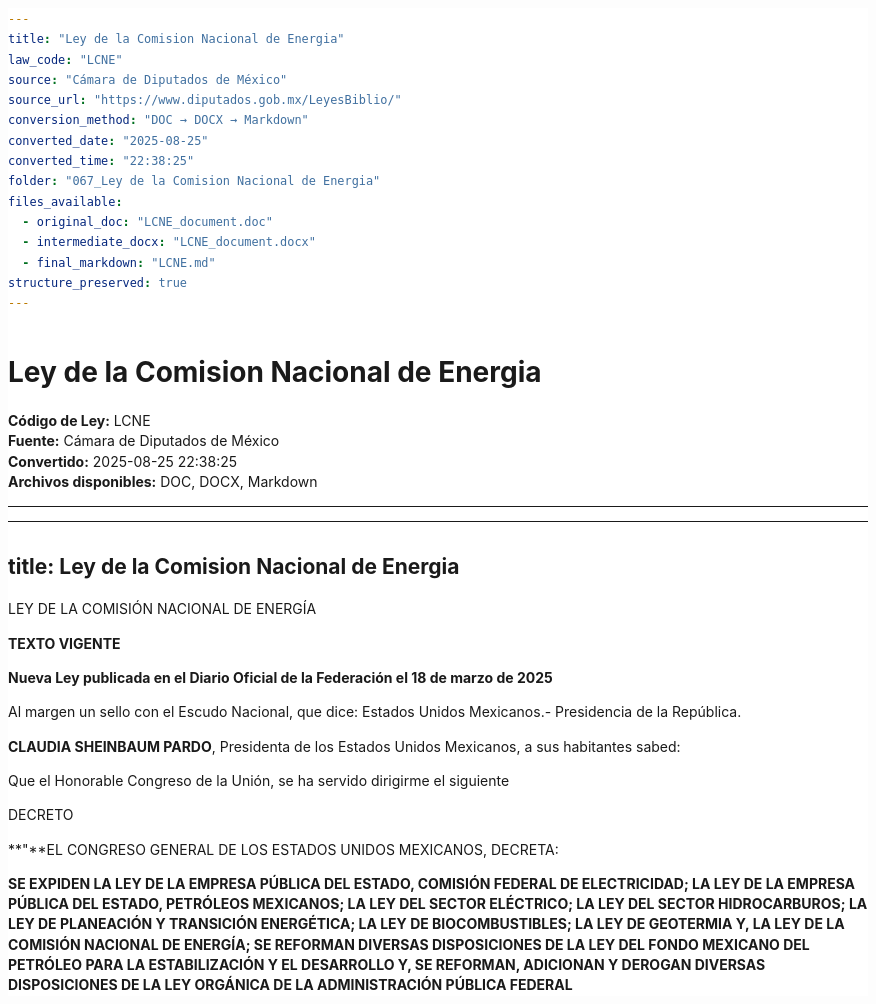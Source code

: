 ```yaml
---
title: "Ley de la Comision Nacional de Energia"
law_code: "LCNE"
source: "Cámara de Diputados de México"
source_url: "https://www.diputados.gob.mx/LeyesBiblio/"
conversion_method: "DOC → DOCX → Markdown"
converted_date: "2025-08-25"
converted_time: "22:38:25"
folder: "067_Ley de la Comision Nacional de Energia"
files_available:
  - original_doc: "LCNE_document.doc"
  - intermediate_docx: "LCNE_document.docx"
  - final_markdown: "LCNE.md"
structure_preserved: true
---
```


# Ley de la Comision Nacional de Energia

**Código de Ley:** LCNE  
**Fuente:** Cámara de Diputados de México  
**Convertido:** 2025-08-25 22:38:25  
**Archivos disponibles:** DOC, DOCX, Markdown

---

---
title: Ley de la Comision Nacional de Energia
---

LEY DE LA COMISIÓN NACIONAL DE ENERGÍA

**TEXTO VIGENTE**

**Nueva Ley publicada en el Diario Oficial de la Federación el 18 de marzo de 2025**

Al margen un sello con el Escudo Nacional, que dice: Estados Unidos Mexicanos.- Presidencia de la República.

**CLAUDIA SHEINBAUM PARDO**, Presidenta de los Estados Unidos Mexicanos, a sus habitantes sabed:

Que el Honorable Congreso de la Unión, se ha servido dirigirme el siguiente

DECRETO

**\"**EL CONGRESO GENERAL DE LOS ESTADOS UNIDOS MEXICANOS, DECRETA:

**SE EXPIDEN LA LEY DE LA EMPRESA PÚBLICA DEL ESTADO, COMISIÓN FEDERAL DE ELECTRICIDAD; LA LEY DE LA EMPRESA PÚBLICA DEL ESTADO, PETRÓLEOS MEXICANOS; LA LEY DEL SECTOR ELÉCTRICO; LA LEY DEL SECTOR HIDROCARBUROS; LA LEY DE PLANEACIÓN Y TRANSICIÓN ENERGÉTICA; LA LEY DE BIOCOMBUSTIBLES; LA LEY DE GEOTERMIA Y, LA LEY DE LA COMISIÓN NACIONAL DE ENERGÍA; SE REFORMAN DIVERSAS DISPOSICIONES DE LA LEY DEL FONDO MEXICANO DEL PETRÓLEO PARA LA ESTABILIZACIÓN Y EL DESARROLLO Y, SE REFORMAN, ADICIONAN Y DEROGAN DIVERSAS DISPOSICIONES DE LA LEY ORGÁNICA DE LA ADMINISTRACIÓN PÚBLICA FEDERAL**
